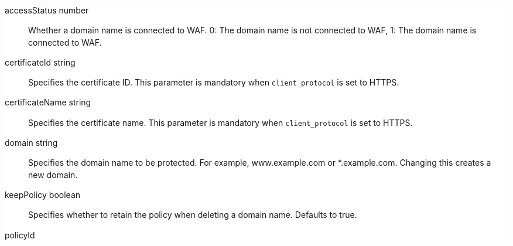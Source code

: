 <div>
<pulumi-choosable type="language" values="javascript,typescript">
<dl class="resources-properties"><dt class="property-optional"
            title="Optional">
        <span id="state_accessstatus_nodejs">
<a data-swiftype-name="resource-property" data-swiftype-type="text" href="#state_accessstatus_nodejs" style="color: inherit; text-decoration: inherit;">access<wbr>Status</a>
</span>
        <span class="property-indicator"></span>
        <span class="property-type">number</span>
    </dt>
    <dd><p>Whether a domain name is connected to WAF. 0: The domain name is not connected to WAF, 1: The domain
name is connected to WAF.</p>
</dd><dt class="property-optional"
            title="Optional">
        <span id="state_certificateid_nodejs">
<a data-swiftype-name="resource-property" data-swiftype-type="text" href="#state_certificateid_nodejs" style="color: inherit; text-decoration: inherit;">certificate<wbr>Id</a>
</span>
        <span class="property-indicator"></span>
        <span class="property-type">string</span>
    </dt>
    <dd><p>Specifies the certificate ID. This parameter is mandatory when <code>client_protocol</code>
is set to HTTPS.</p>
</dd><dt class="property-optional"
            title="Optional">
        <span id="state_certificatename_nodejs">
<a data-swiftype-name="resource-property" data-swiftype-type="text" href="#state_certificatename_nodejs" style="color: inherit; text-decoration: inherit;">certificate<wbr>Name</a>
</span>
        <span class="property-indicator"></span>
        <span class="property-type">string</span>
    </dt>
    <dd><p>Specifies the certificate name. This parameter is mandatory
when <code>client_protocol</code> is set to HTTPS.</p>
</dd><dt class="property-optional property-replacement"
            title="Optional">
        <span id="state_domain_nodejs">
<a data-swiftype-name="resource-property" data-swiftype-type="text" href="#state_domain_nodejs" style="color: inherit; text-decoration: inherit;">domain</a>
</span>
        <span class="property-indicator"></span>
        <span class="property-type">string</span>
    </dt>
    <dd><p>Specifies the domain name to be protected. For example, www.example.com or
*.example.com. Changing this creates a new domain.</p>
</dd><dt class="property-optional"
            title="Optional">
        <span id="state_keeppolicy_nodejs">
<a data-swiftype-name="resource-property" data-swiftype-type="text" href="#state_keeppolicy_nodejs" style="color: inherit; text-decoration: inherit;">keep<wbr>Policy</a>
</span>
        <span class="property-indicator"></span>
        <span class="property-type">boolean</span>
    </dt>
    <dd><p>Specifies whether to retain the policy when deleting a domain name.
Defaults to true.</p>
</dd><dt class="property-optional property-replacement"
            title="Optional">
        <span id="state_policyid_nodejs">
<a data-swiftype-name="resource-property" data-swiftype-type="text" href="#state_policyid_nodejs" style="color: inherit; text-decoration: inherit;">policy<wbr>Id</a>
</span>
